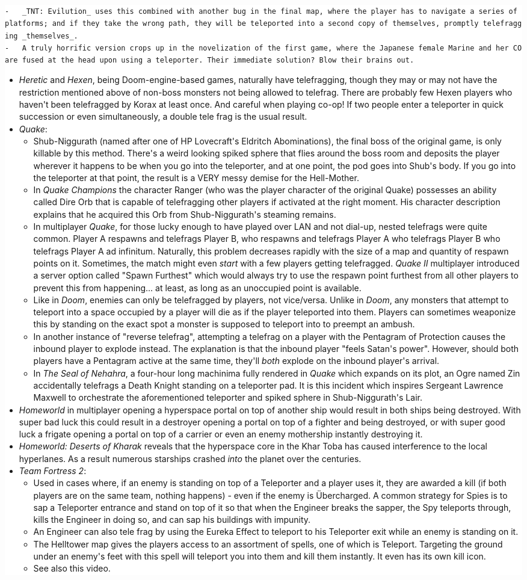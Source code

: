     -   _TNT: Evilution_ uses this combined with another bug in the final map, where the player has to navigate a series of platforms; and if they take the wrong path, they will be teleported into a second copy of themselves, promptly telefragging _themselves_.
    -   A truly horrific version crops up in the novelization of the first game, where the Japanese female Marine and her CO are fused at the head upon using a teleporter. Their immediate solution? Blow their brains out.
-   _Heretic_ and _Hexen_, being Doom-engine-based games, naturally have telefragging, though they may or may not have the restriction mentioned above of non-boss monsters not being allowed to telefrag. There are probably few Hexen players who haven't been telefragged by Korax at least once. And careful when playing co-op! If two people enter a teleporter in quick succession or even simultaneously, a double tele frag is the usual result.
-   _Quake_:
    -   Shub-Niggurath (named after one of HP Lovecraft's Eldritch Abominations), the final boss of the original game, is only killable by this method. There's a weird looking spiked sphere that flies around the boss room and deposits the player wherever it happens to be when you go into the teleporter, and at one point, the pod goes into Shub's body. If you go into the teleporter at that point, the result is a VERY messy demise for the Hell-Mother.
    -   In _Quake Champions_ the character Ranger (who was the player character of the original Quake) possesses an ability called Dire Orb that is capable of telefragging other players if activated at the right moment. His character description explains that he acquired this Orb from Shub-Niggurath's steaming remains.
    -   In multiplayer _Quake_, for those lucky enough to have played over LAN and not dial-up, nested telefrags were quite common. Player A respawns and telefrags Player B, who respawns and telefrags Player A who telefrags Player B who telefrags Player A ad infinitum. Naturally, this problem decreases rapidly with the size of a map and quantity of respawn points on it. Sometimes, the match might even _start_ with a few players getting telefragged. _Quake II_ multiplayer introduced a server option called "Spawn Furthest" which would always try to use the respawn point furthest from all other players to prevent this from happening... at least, as long as an unoccupied point is available.
    -   Like in _Doom_, enemies can only be telefragged by players, not vice/versa. Unlike in _Doom_, any monsters that attempt to teleport into a space occupied by a player will die as if the player teleported into them. Players can sometimes weaponize this by standing on the exact spot a monster is supposed to teleport into to preempt an ambush.
    -   In another instance of "reverse telefrag", attempting a telefrag on a player with the Pentagram of Protection causes the inbound player to explode instead. The explanation is that the inbound player "feels Satan's power". However, should both players have a Pentagram active at the same time, they'll _both_ explode on the inbound player's arrival.
    -   In _The Seal of Nehahra_, a four-hour long machinima fully rendered in _Quake_ which expands on its plot, an Ogre named Zin accidentally telefrags a Death Knight standing on a teleporter pad. It is this incident which inspires Sergeant Lawrence Maxwell to orchestrate the aforementioned teleporter and spiked sphere in Shub-Niggurath's Lair.
-   _Homeworld_ in multiplayer opening a hyperspace portal on top of another ship would result in both ships being destroyed. With super bad luck this could result in a destroyer opening a portal on top of a fighter and being destroyed, or with super good luck a frigate opening a portal on top of a carrier or even an enemy mothership instantly destroying it.
-   _Homeworld: Deserts of Kharak_ reveals that the hyperspace core in the Khar Toba has caused interference to the local hyperlanes. As a result numerous starships crashed _into_ the planet over the centuries.
-   _Team Fortress 2_:
    -   Used in cases where, if an enemy is standing on top of a Teleporter and a player uses it, they are awarded a kill (if both players are on the same team, nothing happens) - even if the enemy is Übercharged. A common strategy for Spies is to sap a Teleporter entrance and stand on top of it so that when the Engineer breaks the sapper, the Spy teleports through, kills the Engineer in doing so, and can sap his buildings with impunity.
    -   An Engineer can also tele frag by using the Eureka Effect to teleport to his Teleporter exit while an enemy is standing on it.
    -   The Helltower map gives the players access to an assortment of spells, one of which is Teleport. Targeting the ground under an enemy's feet with this spell will teleport you into them and kill them instantly. It even has its own kill icon.
    -   See also this video.